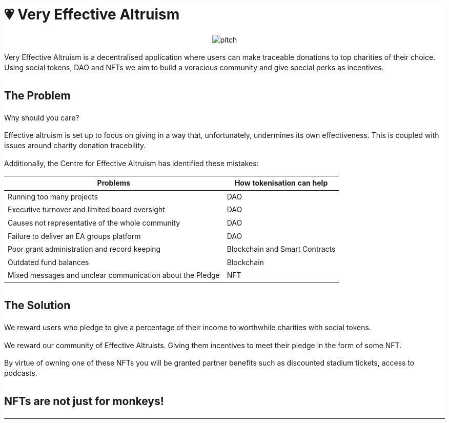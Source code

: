 # 💗 Very Effective Altruism

<p align="center">
  <img alt="pitch" src="https://user-images.githubusercontent.com/85101154/195740346-5ea223a4-71c3-48bc-b2c8-703a19da974f.gif" width="80%" />
</p>


Very Effective Altruism is a decentralised application where users can make traceable donations to top charities of their choice. Using social tokens, DAO and NFTs we aim to build a voracious community and give special perks as incentives.

## The Problem

Why should you care?



Effective altruism is set up to focus on giving in a way that, unfortunately, undermines its own effectiveness. This is coupled with issues around charity donation tracebility.

Additionally, the Centre for Effective Altruism has identified these mistakes:



| Problems      | How tokenisation can help |
| ----------- | ----------- |
| Running too many projects      | DAO       |
| Executive turnover and limited board oversight    | DAO        |
| Causes not representative of the whole community | DAO |
| Failure to deliver an EA groups platform | DAO |
| Poor grant administration and record keeping | Blockchain and Smart Contracts |
| Outdated fund balances | Blockchain |
| Mixed messages and unclear communication about the Pledge | NFT |

## The Solution

We reward users who pledge to give a percentage of their income to worthwhile charities with social tokens.

We reward our community of Effective Altruists. Giving them incentives to meet their pledge in the form of some NFT.

By virtue of owning one of these NFTs you will be granted partner benefits such as discounted stadium tickets, access to podcasts.


## NFTs are not just for monkeys!

---
